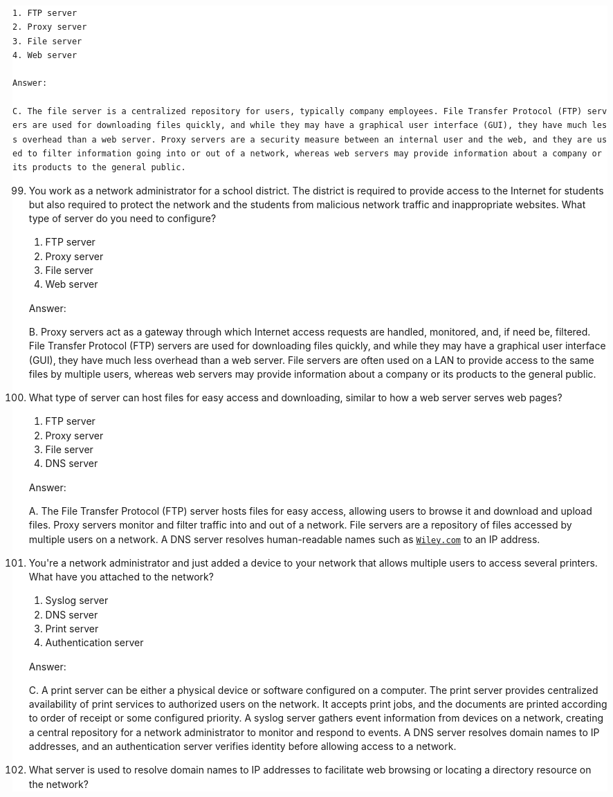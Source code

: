     1. FTP server
    2. Proxy server
    3. File server
    4. Web server

    Answer:

    C. The file server is a centralized repository for users, typically company employees. File Transfer Protocol (FTP) servers are used for downloading files quickly, and while they may have a graphical user interface (GUI), they have much less overhead than a web server. Proxy servers are a security measure between an internal user and the web, and they are used to filter information going into or out of a network, whereas web servers may provide information about a company or its products to the general public.
99. You work as a network administrator for a school district. The district is required to provide access to the Internet for students but also required to protect the network and the students from malicious network traffic and inappropriate websites. What type of server do you need to configure?

    1. FTP server
    2. Proxy server
    3. File server
    4. Web server

    Answer:

    B. Proxy servers act as a gateway through which Internet access requests are handled, monitored, and, if need be, filtered. File Transfer Protocol (FTP) servers are used for downloading files quickly, and while they may have a graphical user interface (GUI), they have much less overhead than a web server. File servers are often used on a LAN to provide access to the same files by multiple users, whereas web servers may provide information about a company or its products to the general public.
100.    What type of server can host files for easy access and downloading, similar to how a web server serves web pages?

        1. FTP server
        2. Proxy server
        3. File server
        4. DNS server

        Answer:

        A. The File Transfer Protocol (FTP) server hosts files for easy access, allowing users to browse it and download and upload files. Proxy servers monitor and filter traffic into and out of a network. File servers are a repository of files accessed by multiple users on a network. A DNS server resolves human-readable names such as [`Wiley.com`](http://wiley.com/) to an IP address.
101.    You're a network administrator and just added a device to your network that allows multiple users to access several printers. What have you attached to the network?

        1. Syslog server
        2. DNS server
        3. Print server
        4. Authentication server

        Answer:

        C. A print server can be either a physical device or software configured on a computer. The print server provides centralized availability of print services to authorized users on the network. It accepts print jobs, and the documents are printed according to order of receipt or some configured priority. A syslog server gathers event information from devices on a network, creating a central repository for a network administrator to monitor and respond to events. A DNS server resolves domain names to IP addresses, and an authentication server verifies identity before allowing access to a network.
102.    What server is used to resolve domain names to IP addresses to facilitate web browsing or locating a directory resource on the network?
